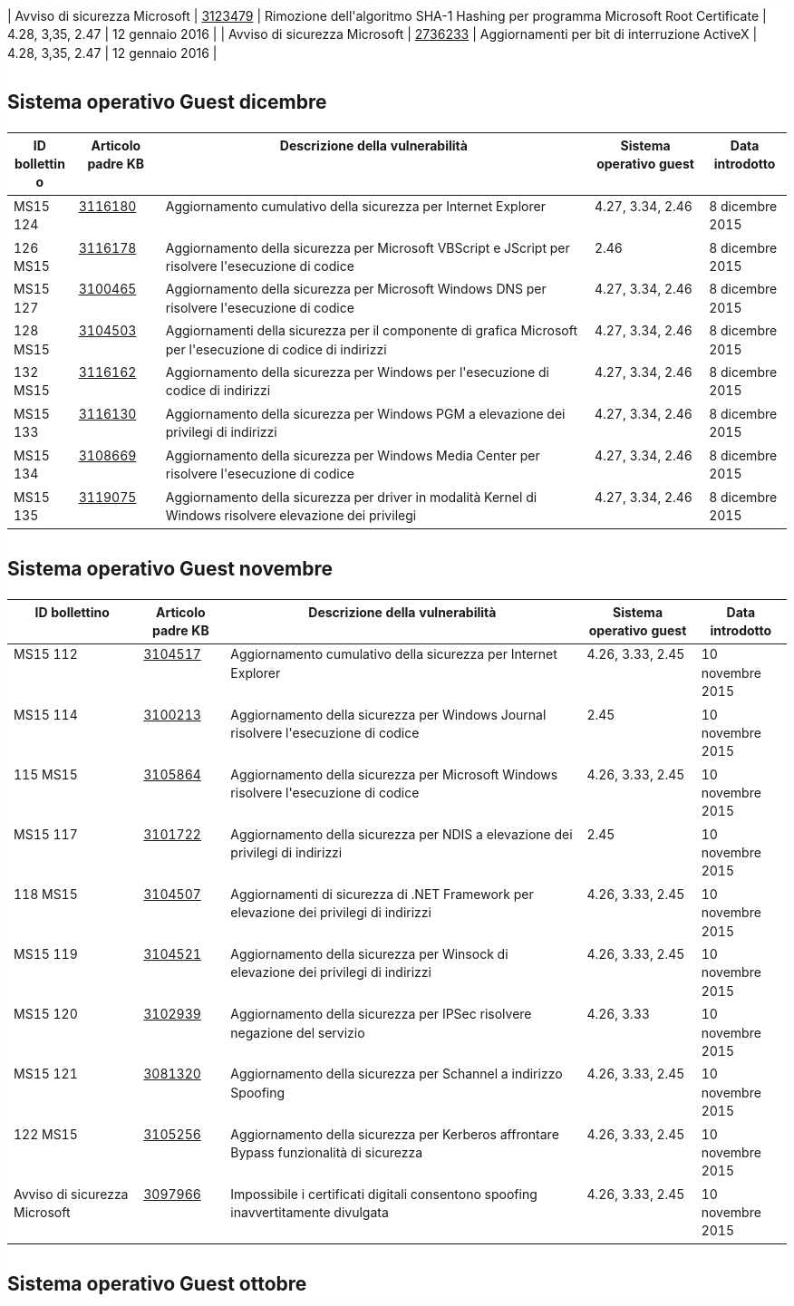| Avviso di sicurezza Microsoft | [3123479] | Rimozione dell'algoritmo SHA-1 Hashing per programma Microsoft Root Certificate | 4.28, 3,35, 2.47 | 12 gennaio 2016 |
| Avviso di sicurezza Microsoft | [2736233] | Aggiornamenti per bit di interruzione ActiveX | 4.28, 3,35, 2.47 | 12 gennaio 2016 |

## <a name="december-guest-os"></a>Sistema operativo Guest dicembre

| ID bollettino | Articolo padre KB   | Descrizione della vulnerabilità                                                   | Sistema operativo guest         | Data introdotto |
| ----------- | ------------------- | --------------------------------------------------------------------------- | ---------------- | --------------------- |
| MS15 124 | [3116180] | Aggiornamento cumulativo della sicurezza per Internet Explorer | 4.27, 3.34, 2.46 | 8 dicembre 2015 |
| 126 MS15 | [3116178] | Aggiornamento della sicurezza per Microsoft VBScript e JScript per risolvere l'esecuzione di codice | 2.46 | 8 dicembre 2015 |
| MS15 127 | [3100465] | Aggiornamento della sicurezza per Microsoft Windows DNS per risolvere l'esecuzione di codice | 4.27, 3.34, 2.46 | 8 dicembre 2015 |
| 128 MS15 | [3104503] | Aggiornamenti della sicurezza per il componente di grafica Microsoft per l'esecuzione di codice di indirizzi | 4.27, 3.34, 2.46 | 8 dicembre 2015 |
| 132 MS15 | [3116162] | Aggiornamento della sicurezza per Windows per l'esecuzione di codice di indirizzi | 4.27, 3.34, 2.46 | 8 dicembre 2015 |
| MS15 133 | [3116130] | Aggiornamento della sicurezza per Windows PGM a elevazione dei privilegi di indirizzi | 4.27, 3.34, 2.46 | 8 dicembre 2015 |
| MS15 134 | [3108669] | Aggiornamento della sicurezza per Windows Media Center per risolvere l'esecuzione di codice | 4.27, 3.34, 2.46 | 8 dicembre 2015 |
| MS15 135 | [3119075] | Aggiornamento della sicurezza per driver in modalità Kernel di Windows risolvere elevazione dei privilegi | 4.27, 3.34, 2.46 | 8 dicembre 2015 |

## <a name="november-guest-os"></a>Sistema operativo Guest novembre

| ID bollettino | Articolo padre KB   | Descrizione della vulnerabilità                                                   | Sistema operativo guest         | Data introdotto |
| ----------- | ------------------- | --------------------------------------------------------------------------- | ---------------- | --------------------- |
| MS15 112 | [3104517] | Aggiornamento cumulativo della sicurezza per Internet Explorer | 4.26, 3.33, 2.45 | 10 novembre 2015 |
| MS15 114 | [3100213] | Aggiornamento della sicurezza per Windows Journal risolvere l'esecuzione di codice | 2.45 | 10 novembre 2015 |
| 115 MS15 | [3105864] | Aggiornamento della sicurezza per Microsoft Windows risolvere l'esecuzione di codice | 4.26, 3.33, 2.45 | 10 novembre 2015 |
| MS15 117 | [3101722] | Aggiornamento della sicurezza per NDIS a elevazione dei privilegi di indirizzi | 2.45 | 10 novembre 2015 |
| 118 MS15 | [3104507] | Aggiornamenti di sicurezza di .NET Framework per elevazione dei privilegi di indirizzi | 4.26, 3.33, 2.45 | 10 novembre 2015 |
| MS15 119 | [3104521] | Aggiornamento della sicurezza per Winsock di elevazione dei privilegi di indirizzi | 4.26, 3.33, 2.45 | 10 novembre 2015 |
| MS15 120 | [3102939] | Aggiornamento della sicurezza per IPSec risolvere negazione del servizio | 4.26, 3.33 | 10 novembre 2015 |
| MS15 121 | [3081320] | Aggiornamento della sicurezza per Schannel a indirizzo Spoofing | 4.26, 3.33, 2.45 | 10 novembre 2015 |
| 122 MS15 | [3105256] | Aggiornamento della sicurezza per Kerberos affrontare Bypass funzionalità di sicurezza | 4.26, 3.33, 2.45 | 10 novembre 2015 |
| Avviso di sicurezza Microsoft | [3097966] | Impossibile i certificati digitali consentono spoofing inavvertitamente divulgata | 4.26, 3.33, 2.45 | 10 novembre 2015 |


## <a name="october-guest-os"></a>Sistema operativo Guest ottobre


[//]: # " |  | [3194798] | Aggiornamento cumulativo per 1607 versione di Windows 10 e Windows Server 2016 | 5.2 | 11 ott 2016 |"
[3192887]: http://support.microsoft.com/kb/3192887
[3192884]: http://support.microsoft.com/kb/3192884
[3192892]: http://support.microsoft.com/kb/3192892
[3193227]: http://support.microsoft.com/kb/3193227
[3196067]: http://support.microsoft.com/kb/3196067
[3178465]: http://support.microsoft.com/kb/3178465
[3182203]: http://support.microsoft.com/kb/3182203
[3185278]: http://support.microsoft.com/kb/3185278
[3185280]: http://support.microsoft.com/kb/3185280
[3185279]: http://support.microsoft.com/kb/3185279
[3194798]: http://support.microsoft.com/kb/3194798
[3183038]: http://support.microsoft.com/kb/3183038
[3185848]: http://support.microsoft.com/kb/3185848
[3178467]: http://support.microsoft.com/kb/3178467
[3186973]: http://support.microsoft.com/kb/3186973
[3178469]: http://support.microsoft.com/kb/3178469
[3185879]: http://support.microsoft.com/kb/3185879
[3188733]: http://support.microsoft.com/kb/3188733
[3188724]: http://support.microsoft.com/kb/3188724
[3174644]: http://support.microsoft.com/kb/3174644
[3177723]: http://support.microsoft.com/kb/3177723
[3179573]: http://support.microsoft.com/kb/3179573
[3179575]: http://support.microsoft.com/kb/3179575
[3179574]: http://support.microsoft.com/kb/3179574
[3177356]: http://support.microsoft.com/kb/3177356
[3177393]: http://support.microsoft.com/kb/3177393
[3178466]: http://support.microsoft.com/kb/3178466
[3179577]: http://support.microsoft.com/kb/3179577
[3178465]: http://support.microsoft.com/kb/3178465
[3182248]: http://support.microsoft.com/kb/3182248
[3165191]: http://support.microsoft.com/kb/3165191
[3172605]: http://support.microsoft.com/kb/3172605
[3172614]: http://support.microsoft.com/kb/3172614
[3172615]: http://support.microsoft.com/kb/3172615
[3169991]: http://support.microsoft.com/kb/3169991
[3170005]: http://support.microsoft.com/kb/3170005
[3170050]: http://support.microsoft.com/kb/3170050
[3171481]: http://support.microsoft.com/kb/3171481
[3170048]: http://support.microsoft.com/kb/3170048
[3171910]: http://support.microsoft.com/kb/3171910
[3177404]: http://support.microsoft.com/kb/3177404
[3162835]: http://support.microsoft.com/kb/3162835
[3156417]: http://support.microsoft.com/kb/3156417
[3161608]: http://support.microsoft.com/kb/3161608
[3161609]: http://support.microsoft.com/kb/3161609
[3161606]: http://support.microsoft.com/kb/3161606
[3139923]: http://support.microsoft.com/kb/3139923
[3141780]: http://support.microsoft.com/kb/3141780
[3155527]: http://support.microsoft.com/kb/3155527
[3163649]: http://support.microsoft.com/kb/3163649
[3163640]: http://support.microsoft.com/kb/3163640
[3164065]: http://support.microsoft.com/kb/3164065
[3163622]: http://support.microsoft.com/kb/3163622
[3164028]: http://support.microsoft.com/kb/3164028
[3164036]: http://support.microsoft.com/kb/3164036
[3164038]: http://support.microsoft.com/kb/3164038
[3167691]: http://support.microsoft.com/kb/3167691
[3165191]: http://support.microsoft.com/kb/3165191
[3164302]: http://support.microsoft.com/kb/3164302
[3160352]: http://support.microsoft.com/kb/3160352
[2922223]: http://support.microsoft.com/kb/2922223
[3121255]: http://support.microsoft.com/kb/3121255
[3125424]: http://support.microsoft.com/kb/3125424
[3125574]: http://support.microsoft.com/kb/3125574
[3140245]: http://support.microsoft.com/kb/3140245
[3146604]: http://support.microsoft.com/kb/3146604
[3149157]: http://support.microsoft.com/kb/3149157
[3156416]: http://support.microsoft.com/kb/3156416
[3156418]: http://support.microsoft.com/kb/3156418
[3153731]: http://support.microsoft.com/kb/3153731
[3155533]: http://support.microsoft.com/kb/3155533
[3156764]: http://support.microsoft.com/kb/3156764
[3156754]: http://support.microsoft.com/kb/3156754
[3156987]: http://support.microsoft.com/kb/3156987
[3141083]: http://support.microsoft.com/kb/3141083
[3154846]: http://support.microsoft.com/kb/3154846
[3155520]: http://support.microsoft.com/kb/3155520
[3158222]: http://support.microsoft.com/kb/3158222
[3156757]: http://support.microsoft.com/kb/3156757
[3155784]: http://support.microsoft.com/kb/3155784
[3148851]: http://support.microsoft.com/kb/3148851
[3133977]: http://support.microsoft.com/kb/3133977
[3133681]: http://support.microsoft.com/kb/3133681
[3123245]: http://support.microsoft.com/kb/3123245
[Disabilitare RC4]: https://blogs.msdn.microsoft.com/azuresecurity/2016/04/12/azure-cipher-suite-change-removes-rc4-support/
[3148531]: http://support.microsoft.com/kb/3148531
[3148522]: http://support.microsoft.com/kb/3148522
[3148541]: http://support.microsoft.com/kb/3148541
[3146706]: http://support.microsoft.com/kb/3146706
[3143118]: http://support.microsoft.com/kb/3143118
[3148527]: http://support.microsoft.com/kb/3148527
[3148528]: http://support.microsoft.com/kb/3148528
[3142015]: http://support.microsoft.com/kb/3142015  
[3143148]: http://support.microsoft.com/kb/3143148  
[3143146]: http://support.microsoft.com/kb/3143146  
[3143081]: http://support.microsoft.com/kb/3143081  
[3143136]: http://support.microsoft.com/kb/3143136  
[3140410]: http://support.microsoft.com/kb/3140410  
[3143141]: http://support.microsoft.com/kb/3143141  
[3143142]: http://support.microsoft.com/kb/3143142  
[3143145]: http://support.microsoft.com/kb/3143145  
[3141780]: http://support.microsoft.com/kb/3141780
[3134220]: http://support.microsoft.com/kb/3134220
[3134811]: http://support.microsoft.com/kb/3134811
[3134228]: http://support.microsoft.com/kb/3134228
[3136041]: http://support.microsoft.com/kb/3136041
[3136082]: http://support.microsoft.com/kb/3136082
[3137893]: http://support.microsoft.com/kb/3137893
[3133043]: http://support.microsoft.com/kb/3133043
[3109853]: http://support.microsoft.com/kb/3109853
[3089662]: http://support.microsoft.com/kb/3089662
[3104507]: http://support.microsoft.com/kb/3104507
[3104503]: http://support.microsoft.com/kb/3104503
[3124903]: http://support.microsoft.com/kb/3124903
[3125540]: http://support.microsoft.com/kb/3125540
[3124584]: http://support.microsoft.com/kb/3124584
[3124901]: http://support.microsoft.com/kb/3124901 
[3124605]: http://support.microsoft.com/kb/3124605
[2755801]: http://support.microsoft.com/kb/2755399
[3109853]: http://support.microsoft.com/kb/3109853
[3123479]: http://support.microsoft.com/kb/3123479 
[2736233]: http://support.microsoft.com/kb/2736233
[3116180]: http://support.microsoft.com/kb/3116180
[3116178]: http://support.microsoft.com/kb/3116178
[3100465]: http://support.microsoft.com/kb/3100465
[3104503]: http://support.microsoft.com/kb/3104503
[3116162]: http://support.microsoft.com/kb/3116162
[3116130]: http://support.microsoft.com/kb/3116130
[3108669]: http://support.microsoft.com/kb/3108669
[3119075]: http://support.microsoft.com/kb/3119075
[3104517]: http://support.microsoft.com/kb/3104517
[3100213]: http://support.microsoft.com/kb/3100213
[3105864]: http://support.microsoft.com/kb/3105864
[3101722]: http://support.microsoft.com/kb/3101722
[3104507]: http://support.microsoft.com/kb/3104507
[3104521]: http://support.microsoft.com/kb/3104521
[3102939]: http://support.microsoft.com/kb/3102939
[3081320]: http://support.microsoft.com/kb/3081320
[3105256]: http://support.microsoft.com/kb/3105256
[3097966]: http://support.microsoft.com/kb/3097966
[3096441]: http://support.microsoft.com/kb/3096441
[3089659]: http://support.microsoft.com/kb/3089659
[3096443]: http://support.microsoft.com/kb/3096443
[3096447]: http://support.microsoft.com/kb/3096447
[3092627]: http://support.microsoft.com/kb/3092627
[3088903]: http://support.microsoft.com/kb/3088903
[3089548]: http://support.microsoft.com/kb/3089548
[3072595]: http://support.microsoft.com/kb/3072595
[3089656]: http://support.microsoft.com/kb/3089656
[3089669]: http://support.microsoft.com/kb/3089669
[3089657]: http://support.microsoft.com/kb/3089657
[3091287]: http://support.microsoft.com/kb/3091287
[3089662]: http://support.microsoft.com/kb/3089662
[3082442]: http://support.microsoft.com/kb/3082442
[3078662]: http://support.microsoft.com/kb/3078662
[3080348]: http://support.microsoft.com/kb/3080348
[3080129]: http://support.microsoft.com/kb/3080129
[3082487]: http://support.microsoft.com/kb/3082487
[3082458]: http://support.microsoft.com/kb/3082458
[3060716]: http://support.microsoft.com/kb/3060716
[3076949]: http://support.microsoft.com/kb/3076949
[3086251]: http://support.microsoft.com/kb/3086251
[3076321]: http://support.microsoft.com/kb/3076321
[3072604]: http://support.microsoft.com/kb/3072604
[3073094]: http://support.microsoft.com/kb/3073094
[3072000]: http://support.microsoft.com/kb/3072000
[3072631]: http://support.microsoft.com/kb/3072631
[3068457]: http://support.microsoft.com/kb/3068457
[3069392]: http://support.microsoft.com/kb/3069392
[3070102]: http://support.microsoft.com/kb/3070102
[3072630]: http://support.microsoft.com/kb/3072630
[3072633]: http://support.microsoft.com/kb/3072633
[3067505]: http://support.microsoft.com/kb/3067505
[3077657]: http://support.microsoft.com/kb/3077657
[3057154]: http://support.microsoft.com/kb/3057154
[MS15-034]: https://technet.microsoft.com/library/security/MS15-034
[3042553]: https://support.microsoft.com/en-us/kb/3042553/
[3034682]: http://support.microsoft.com/kb/3034682
[3036220]: http://support.microsoft.com/kb/3036220
[3000483]: http://support.microsoft.com/kb/3000483
[3004361]: http://support.microsoft.com/kb/3004361
[3031432]: http://support.microsoft.com/kb/3031432
[3029944]: http://support.microsoft.com/kb/3029944
[3004375]: http://support.microsoft.com/kb/3004375
[3023266]: http://support.microsoft.com/kb/3023266
[3020393]: http://support.microsoft.com/kb/3020393
[3021674]: http://support.microsoft.com/kb/3021674
[3019978]: http://support.microsoft.com/kb/3019978
[3022777]: http://support.microsoft.com/kb/3022777
[3004365]: http://support.microsoft.com/kb/3004365
[3014029]: http://support.microsoft.com/kb/3014029
[3019215]: http://support.microsoft.com/kb/3019215
[3008923]: http://support.microsoft.com/kb/3008923
[3020393]: http://support.microsoft.com/kb/3020393
[3013776]: http://support.microsoft.com/kb/3013776
[3013043]: http://support.microsoft.com/kb/3013043
[3012712]: http://support.microsoft.com/kb/3012712
[3004905]: http://support.microsoft.com/kb/3004905
[3004394]: http://support.microsoft.com/kb/3004394
[2999323]: http://support.microsoft.com/kb/2999323
[3013488]: http://support.microsoft.com/kb/3013488
[3012325]: http://support.microsoft.com/kb/3012325
[3007054]: http://support.microsoft.com/kb/3007054
[2999802]: http://support.microsoft.com/kb/2999802
[2896881]: http://support.microsoft.com/kb/2896881
[3032359]: http://support.microsoft.com/kb/3032359
[3040297]: http://support.microsoft.com/kb/3040297
[3041836]: http://support.microsoft.com/kb/3041836
[3032323]: http://support.microsoft.com/kb/3032323
[3034344]: http://support.microsoft.com/kb/3034344
[3035132]: http://support.microsoft.com/kb/3035132
[3038680]: http://support.microsoft.com/kb/3038680
[3002657]: http://support.microsoft.com/kb/3002657
[3035126]: http://support.microsoft.com/kb/3035126
[archive]: https://msdn.microsoft.com/library/azure/dn391773.aspx
[family-explain]: cloud-services-guestos-update-matrix.md#guest-os-family-version-and-release-explanation